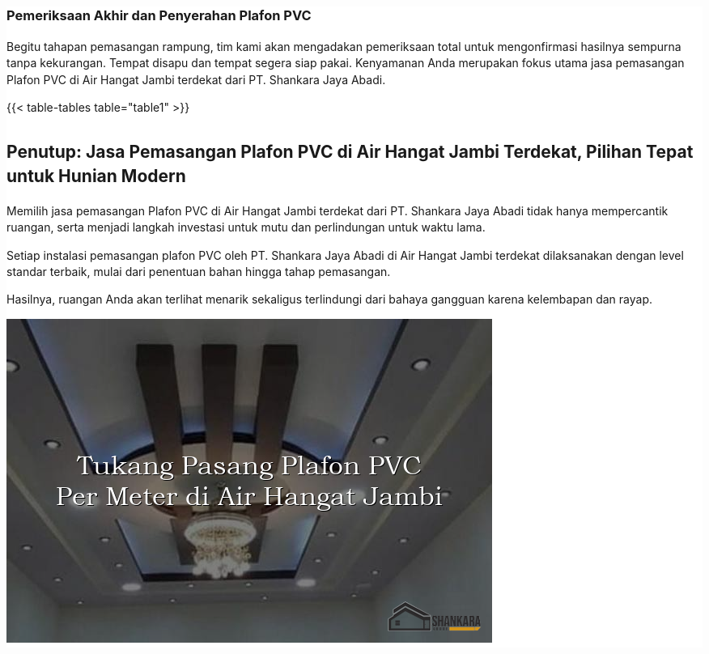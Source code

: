 ### Pemeriksaan Akhir dan Penyerahan Plafon PVC

Begitu tahapan pemasangan rampung, tim kami akan mengadakan pemeriksaan total untuk mengonfirmasi hasilnya sempurna tanpa kekurangan. Tempat disapu dan tempat segera siap pakai. Kenyamanan Anda merupakan fokus utama jasa pemasangan Plafon PVC di Air Hangat Jambi terdekat dari PT. Shankara Jaya Abadi.

{{< table-tables table="table1" >}}

## Penutup: Jasa Pemasangan Plafon PVC di Air Hangat Jambi Terdekat, Pilihan Tepat untuk Hunian Modern

Memilih jasa pemasangan Plafon PVC di Air Hangat Jambi terdekat dari PT. Shankara Jaya Abadi tidak hanya mempercantik ruangan, serta menjadi langkah investasi untuk mutu dan perlindungan untuk waktu lama.

Setiap instalasi pemasangan plafon PVC oleh PT. Shankara Jaya Abadi di Air Hangat Jambi terdekat dilaksanakan dengan level standar terbaik, mulai dari penentuan bahan hingga tahap pemasangan.

Hasilnya, ruangan Anda akan terlihat menarik sekaligus terlindungi dari bahaya gangguan karena kelembapan dan rayap.

![Tukang Pasang Plafon PVC Per Meter di Air Hangat Jambi](/images/Jasa-Pasang/Tukang-Pasang-Plafon-PVC-Per-Meter-di-Air-Hangat-Jambi.png)
